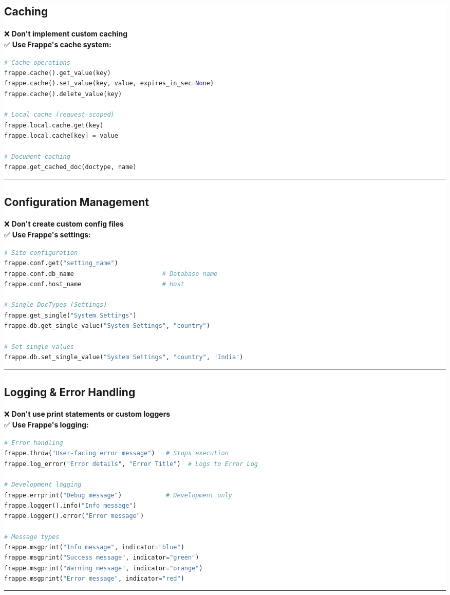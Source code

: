 
## Caching
❌ **Don't implement custom caching**  
✅ **Use Frappe's cache system:**

```python
# Cache operations
frappe.cache().get_value(key)
frappe.cache().set_value(key, value, expires_in_sec=None)
frappe.cache().delete_value(key)

# Local cache (request-scoped)
frappe.local.cache.get(key)
frappe.local.cache[key] = value

# Document caching
frappe.get_cached_doc(doctype, name)
```

---

## Configuration Management
❌ **Don't create custom config files**  
✅ **Use Frappe's settings:**

```python
# Site configuration
frappe.conf.get("setting_name")
frappe.conf.db_name                        # Database name
frappe.conf.host_name                      # Host

# Single DocTypes (Settings)
frappe.get_single("System Settings")
frappe.db.get_single_value("System Settings", "country")

# Set single values
frappe.db.set_single_value("System Settings", "country", "India")
```

---

## Logging & Error Handling
❌ **Don't use print statements or custom loggers**  
✅ **Use Frappe's logging:**

```python
# Error handling
frappe.throw("User-facing error message")   # Stops execution
frappe.log_error("Error details", "Error Title")  # Logs to Error Log

# Development logging
frappe.errprint("Debug message")            # Development only
frappe.logger().info("Info message")
frappe.logger().error("Error message")

# Message types
frappe.msgprint("Info message", indicator="blue")
frappe.msgprint("Success message", indicator="green")
frappe.msgprint("Warning message", indicator="orange")
frappe.msgprint("Error message", indicator="red")
```

---